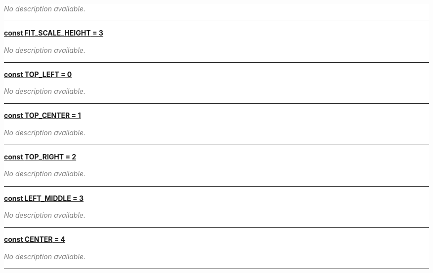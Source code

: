 

 <span style = "color: gray">*No description available.*</span> 

---


<a class="header" id="constant-FIT_SCALE_HEIGHT" href="#constant-FIT_SCALE_HEIGHT">**<span class="hljs-attribute">const</span> <span class="hljs-title">FIT_SCALE_HEIGHT</span><span class="hljs-comment"> = 3</span>**</a>



 <span style = "color: gray">*No description available.*</span> 

---


<a class="header" id="constant-TOP_LEFT" href="#constant-TOP_LEFT">**<span class="hljs-attribute">const</span> <span class="hljs-title">TOP_LEFT</span><span class="hljs-comment"> = 0</span>**</a>



 <span style = "color: gray">*No description available.*</span> 

---


<a class="header" id="constant-TOP_CENTER" href="#constant-TOP_CENTER">**<span class="hljs-attribute">const</span> <span class="hljs-title">TOP_CENTER</span><span class="hljs-comment"> = 1</span>**</a>



 <span style = "color: gray">*No description available.*</span> 

---


<a class="header" id="constant-TOP_RIGHT" href="#constant-TOP_RIGHT">**<span class="hljs-attribute">const</span> <span class="hljs-title">TOP_RIGHT</span><span class="hljs-comment"> = 2</span>**</a>



 <span style = "color: gray">*No description available.*</span> 

---


<a class="header" id="constant-LEFT_MIDDLE" href="#constant-LEFT_MIDDLE">**<span class="hljs-attribute">const</span> <span class="hljs-title">LEFT_MIDDLE</span><span class="hljs-comment"> = 3</span>**</a>



 <span style = "color: gray">*No description available.*</span> 

---


<a class="header" id="constant-CENTER" href="#constant-CENTER">**<span class="hljs-attribute">const</span> <span class="hljs-title">CENTER</span><span class="hljs-comment"> = 4</span>**</a>



 <span style = "color: gray">*No description available.*</span> 

---